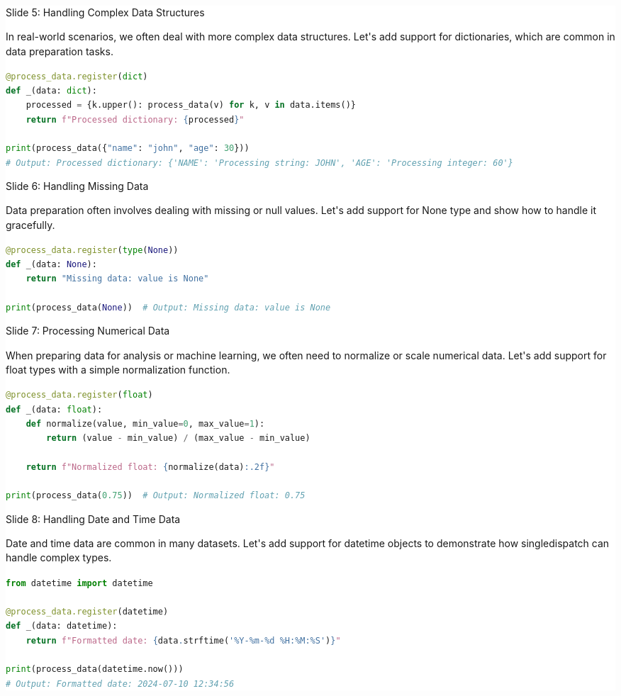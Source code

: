 Slide 5: Handling Complex Data Structures

In real-world scenarios, we often deal with more complex data structures. Let's add support for dictionaries, which are common in data preparation tasks.

```python
@process_data.register(dict)
def _(data: dict):
    processed = {k.upper(): process_data(v) for k, v in data.items()}
    return f"Processed dictionary: {processed}"

print(process_data({"name": "john", "age": 30}))
# Output: Processed dictionary: {'NAME': 'Processing string: JOHN', 'AGE': 'Processing integer: 60'}
```

Slide 6: Handling Missing Data

Data preparation often involves dealing with missing or null values. Let's add support for None type and show how to handle it gracefully.

```python
@process_data.register(type(None))
def _(data: None):
    return "Missing data: value is None"

print(process_data(None))  # Output: Missing data: value is None
```

Slide 7: Processing Numerical Data

When preparing data for analysis or machine learning, we often need to normalize or scale numerical data. Let's add support for float types with a simple normalization function.

```python
@process_data.register(float)
def _(data: float):
    def normalize(value, min_value=0, max_value=1):
        return (value - min_value) / (max_value - min_value)
    
    return f"Normalized float: {normalize(data):.2f}"

print(process_data(0.75))  # Output: Normalized float: 0.75
```

Slide 8: Handling Date and Time Data

Date and time data are common in many datasets. Let's add support for datetime objects to demonstrate how singledispatch can handle complex types.

```python
from datetime import datetime

@process_data.register(datetime)
def _(data: datetime):
    return f"Formatted date: {data.strftime('%Y-%m-%d %H:%M:%S')}"

print(process_data(datetime.now()))
# Output: Formatted date: 2024-07-10 12:34:56
```
